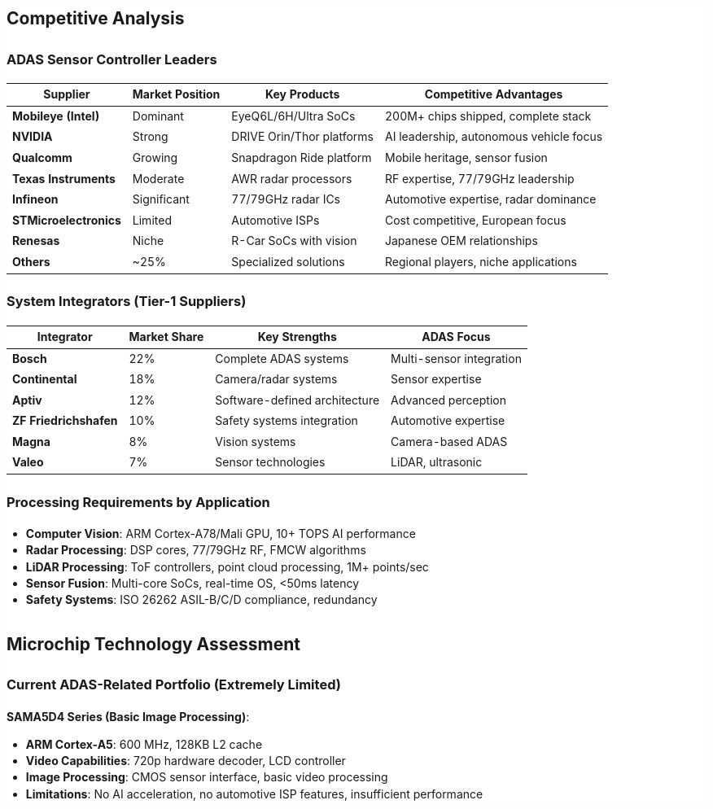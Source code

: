 ## Competitive Analysis

### ADAS Sensor Controller Leaders
| Supplier | Market Position | Key Products | Competitive Advantages |
|----------|----------------|--------------|----------------------|
| **Mobileye (Intel)** | Dominant | EyeQ6L/6H/Ultra SoCs | 200M+ chips shipped, complete stack |
| **NVIDIA** | Strong | DRIVE Orin/Thor platforms | AI leadership, autonomous vehicle focus |
| **Qualcomm** | Growing | Snapdragon Ride platform | Mobile heritage, sensor fusion |
| **Texas Instruments** | Moderate | AWR radar processors | RF expertise, 77/79GHz leadership |
| **Infineon** | Significant | 77/79GHz radar ICs | Automotive expertise, radar dominance |
| **STMicroelectronics** | Limited | Automotive ISPs | Cost competitive, European focus |
| **Renesas** | Niche | R-Car SoCs with vision | Japanese OEM relationships |
| **Others** | ~25% | Specialized solutions | Regional players, niche applications |

### System Integrators (Tier-1 Suppliers)
| Integrator | Market Share | Key Strengths | ADAS Focus |
|------------|-------------|---------------|-------------|
| **Bosch** | 22% | Complete ADAS systems | Multi-sensor integration |
| **Continental** | 18% | Camera/radar systems | Sensor expertise |
| **Aptiv** | 12% | Software-defined architecture | Advanced perception |
| **ZF Friedrichshafen** | 10% | Safety systems integration | Automotive expertise |
| **Magna** | 8% | Vision systems | Camera-based ADAS |
| **Valeo** | 7% | Sensor technologies | LiDAR, ultrasonic |

### Processing Requirements by Application
- **Computer Vision**: ARM Cortex-A78/Mali GPU, 10+ TOPS AI performance
- **Radar Processing**: DSP cores, 77/79GHz RF, FMCW algorithms
- **LiDAR Processing**: ToF controllers, point cloud processing, 1M+ points/sec
- **Sensor Fusion**: Multi-core SoCs, real-time OS, <50ms latency
- **Safety Systems**: ISO 26262 ASIL-B/C/D compliance, redundancy

## Microchip Technology Assessment

### Current ADAS-Related Portfolio (Extremely Limited)

**SAMA5D4 Series (Basic Image Processing)**:
- **ARM Cortex-A5**: 600 MHz, 128KB L2 cache
- **Video Capabilities**: 720p hardware decoder, LCD controller
- **Image Processing**: CMOS sensor interface, basic video processing
- **Limitations**: No AI acceleration, no automotive ISP features, insufficient performance

